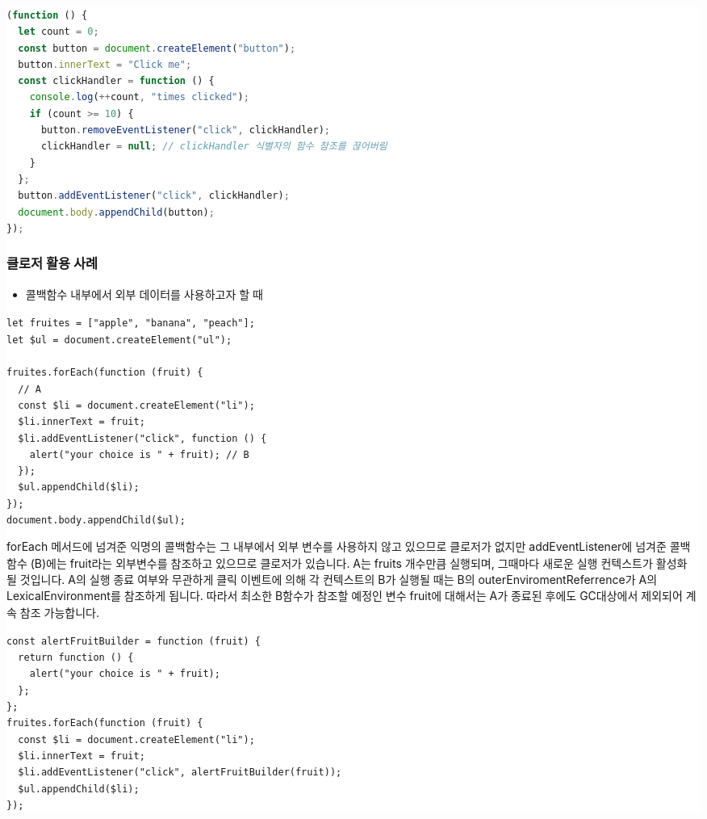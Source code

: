 ```jsx
(function () {
  let count = 0;
  const button = document.createElement("button");
  button.innerText = "Click me";
  const clickHandler = function () {
    console.log(++count, "times clicked");
    if (count >= 10) {
      button.removeEventListener("click", clickHandler);
      clickHandler = null; // clickHandler 식별자의 함수 참조를 끊어버림
    }
  };
  button.addEventListener("click", clickHandler);
  document.body.appendChild(button);
});
```

### 클로저 활용 사례

- 콜백함수 내부에서 외부 데이터를 사용하고자 할 때

```tsx
let fruites = ["apple", "banana", "peach"];
let $ul = document.createElement("ul");

fruites.forEach(function (fruit) {
  // A
  const $li = document.createElement("li");
  $li.innerText = fruit;
  $li.addEventListener("click", function () {
    alert("your choice is " + fruit); // B
  });
  $ul.appendChild($li);
});
document.body.appendChild($ul);
```

forEach 메서드에 넘겨준 익명의 콜백함수는 그 내부에서 외부 변수를 사용하지 않고 있으므로 클로저가 없지만 addEventListener에 넘겨준 콜백함수 (B)에는 fruit라는 외부변수를 참조하고 있으므로 클로저가 있습니다. A는 fruits 개수만큼 실행되며, 그때마다 새로운 실행 컨텍스트가 활성화 될 것입니다. A의 실행 종료 여부와 무관하게 클릭 이벤트에 의해 각 컨텍스트의 B가 실행될 때는 B의 outerEnviromentReferrence가 A의 LexicalEnvironment를 참조하게 됩니다. 따라서 최소한 B함수가 참조할 예정인 변수 fruit에 대해서는 A가 종료된 후에도 GC대상에서 제외되어 계속 참조 가능합니다.

```tsx
const alertFruitBuilder = function (fruit) {
  return function () {
    alert("your choice is " + fruit);
  };
};
fruites.forEach(function (fruit) {
  const $li = document.createElement("li");
  $li.innerText = fruit;
  $li.addEventListener("click", alertFruitBuilder(fruit));
  $ul.appendChild($li);
});
```
